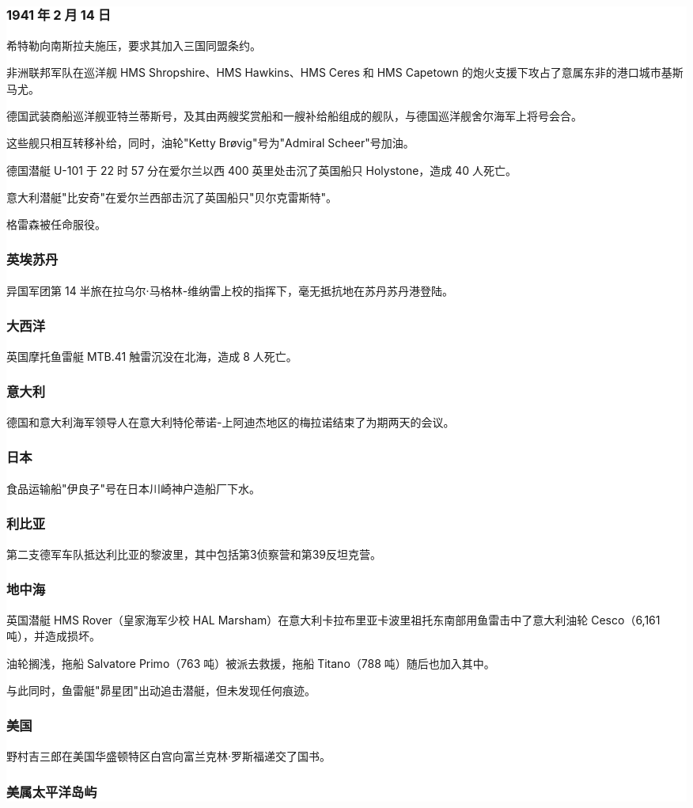 ### 1941 年 2 月 14 日

希特勒向南斯拉夫施压，要求其加入三国同盟条约。

非洲联邦军队在巡洋舰 HMS Shropshire、HMS Hawkins、HMS Ceres 和 HMS
Capetown 的炮火支援下攻占了意属东非的港口城市基斯马尤。

德国武装商船巡洋舰亚特兰蒂斯号，及其由两艘奖赏船和一艘补给船组成的舰队，与德国巡洋舰舍尔海军上将号会合。

这些舰只相互转移补给，同时，油轮"Ketty Brøvig"号为"Admiral
Scheer"号加油。

德国潜艇 U-101 于 22 时 57 分在爱尔兰以西 400 英里处击沉了英国船只
Holystone，造成 40 人死亡。

意大利潜艇"比安奇"在爱尔兰西部击沉了英国船只"贝尔克雷斯特"。

格雷森被任命服役。

### 英埃苏丹

异国军团第 14
半旅在拉乌尔·马格林-维纳雷上校的指挥下，毫无抵抗地在苏丹苏丹港登陆。

### 大西洋

英国摩托鱼雷艇 MTB.41 触雷沉没在北海，造成 8 人死亡。

### 意大利

德国和意大利海军领导人在意大利特伦蒂诺-上阿迪杰地区的梅拉诺结束了为期两天的会议。

### 日本

食品运输船"伊良子"号在日本川崎神户造船厂下水。

### 利比亚

第二支德军车队抵达利比亚的黎波里，其中包括第3侦察营和第39反坦克营。

### 地中海

英国潜艇 HMS Rover（皇家海军少校 HAL
Marsham）在意大利卡拉布里亚卡波里祖托东南部用鱼雷击中了意大利油轮
Cesco（6,161 吨），并造成损坏。

油轮搁浅，拖船 Salvatore Primo（763 吨）被派去救援，拖船 Titano（788
吨）随后也加入其中。

与此同时，鱼雷艇"昴星团"出动追击潜艇，但未发现任何痕迹。

### 美国

野村吉三郎在美国华盛顿特区白宫向富兰克林·罗斯福递交了国书。

### 美属太平洋岛屿
